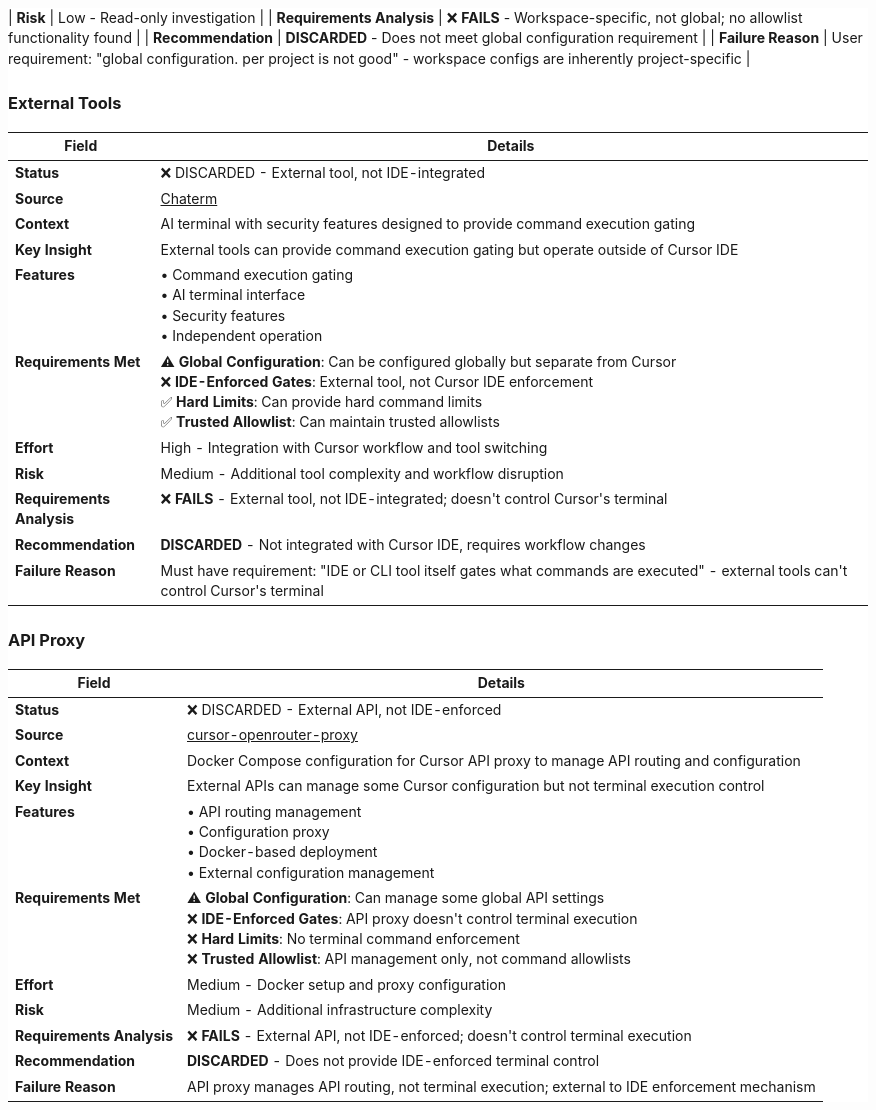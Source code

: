 | **Risk** | Low - Read-only investigation |
| **Requirements Analysis** | ❌ **FAILS** - Workspace-specific, not global; no allowlist functionality found |
| **Recommendation** | **DISCARDED** - Does not meet global configuration requirement |
| **Failure Reason** | User requirement: "global configuration. per project is not good" - workspace configs are inherently project-specific |

### External Tools

| Field | Details |
|-------|---------|
| **Status** | ❌ DISCARDED - External tool, not IDE-integrated |
| **Source** | [Chaterm](https://github.com/chaterm/Chaterm) |
| **Context** | AI terminal with security features designed to provide command execution gating |
| **Key Insight** | External tools can provide command execution gating but operate outside of Cursor IDE |
| **Features** | • Command execution gating<br>• AI terminal interface<br>• Security features<br>• Independent operation |
| **Requirements Met** | ⚠️ **Global Configuration**: Can be configured globally but separate from Cursor<br>❌ **IDE-Enforced Gates**: External tool, not Cursor IDE enforcement<br>✅ **Hard Limits**: Can provide hard command limits<br>✅ **Trusted Allowlist**: Can maintain trusted allowlists |
| **Effort** | High - Integration with Cursor workflow and tool switching |
| **Risk** | Medium - Additional tool complexity and workflow disruption |
| **Requirements Analysis** | ❌ **FAILS** - External tool, not IDE-integrated; doesn't control Cursor's terminal |
| **Recommendation** | **DISCARDED** - Not integrated with Cursor IDE, requires workflow changes |
| **Failure Reason** | Must have requirement: "IDE or CLI tool itself gates what commands are executed" - external tools can't control Cursor's terminal |

### API Proxy

| Field | Details |
|-------|---------|
| **Status** | ❌ DISCARDED - External API, not IDE-enforced |
| **Source** | [cursor-openrouter-proxy](https://github.com/pezzos/cursor-openrouter-proxy) |
| **Context** | Docker Compose configuration for Cursor API proxy to manage API routing and configuration |
| **Key Insight** | External APIs can manage some Cursor configuration but not terminal execution control |
| **Features** | • API routing management<br>• Configuration proxy<br>• Docker-based deployment<br>• External configuration management |
| **Requirements Met** | ⚠️ **Global Configuration**: Can manage some global API settings<br>❌ **IDE-Enforced Gates**: API proxy doesn't control terminal execution<br>❌ **Hard Limits**: No terminal command enforcement<br>❌ **Trusted Allowlist**: API management only, not command allowlists |
| **Effort** | Medium - Docker setup and proxy configuration |
| **Risk** | Medium - Additional infrastructure complexity |
| **Requirements Analysis** | ❌ **FAILS** - External API, not IDE-enforced; doesn't control terminal execution |
| **Recommendation** | **DISCARDED** - Does not provide IDE-enforced terminal control |
| **Failure Reason** | API proxy manages API routing, not terminal execution; external to IDE enforcement mechanism |
